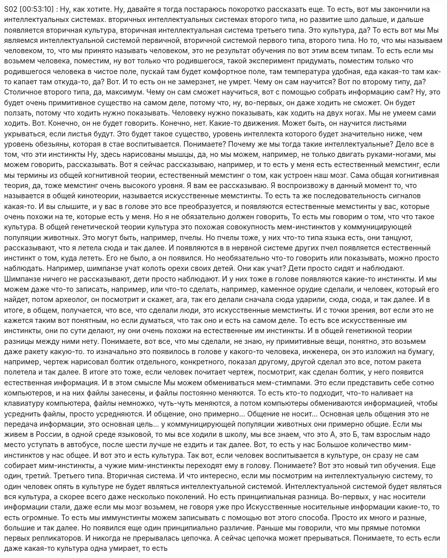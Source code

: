 S02 [00:53:10]  : Ну, как хотите. Ну, давайте я тогда постараюсь покоротко рассказать еще. То есть, вот мы закончили на интеллектуальных системах. вторичных интеллектуальных системах второго типа, но развитие шло дальше, и дальше появляется вторичная культура, вторичная интеллектуальная система третьего типа. Это культура, да? То есть вот мы Мы являемся интеллектуальной системой первичной, вторичной системой первого типа, второго типа. Но то, что мы называем человеком, то, что мы принято называть человеком, это не результат обучения по вот этим всем типам. То есть если мы возьмем человека, поместим, ну вот только что родившегося, такой эксперимент придумать, поместим только что родившегося человека в чистое поле, пускай там будет комфортное поле, там температура удобная, еда какая-то там как-то капает там откуда-то, да? Вот. И то есть он не замерзнет, не умрет. Чему он сам научится? Вот по второму типу, да? Столичное второго типа, да, максимум. Чему он сам сможет научиться, вот с помощью собрать информацию сам? Ну, это будет очень примитивное существо на самом деле, потому что, ну, во-первых, он даже ходить не сможет. Он будет ползать, потому что ходить нужно показывать. Человеку нужно показывать, как ходить на двух ногах. Мы не умеем сами ходить. Вот. Конечно, он не будет говорить. Конечно, нет. Какие-то движения. Может быть, он научится листьями укрываться, если листья будут. Это будет такое существо, уровень интеллекта которого будет значительно ниже, чем уровень обезьяны, которая в стае воспитывается. Понимаете? Почему же мы тогда такие интеллектуальные? Дело все в том, что эти инстинкты Ну, здесь нарисованы мышцы, да, но мы можем, например, не только двигать руками-ногами, мы можем говорить, рассказывать. Вот я сейчас рассказываю, например, и то есть у меня есть естественный мемстинг, если мы термины из общей когнитивной теории, естественный мемстинг о том, как устроен наш мозг. Сама общая когнитивная теория, да, тоже мемстинг очень высокого уровня. Я вам ее рассказываю. Я воспроизвожу в данный момент то, что называется в общей кинотеории, называется искусственные мемстинты. То есть та же последовательность сигналов какая-то. И вы слышите, и у вас в голове это все преобразуется, и появляются естественные мемстинты у вас, которые очень похожи на те, которые есть у меня. Но я не обязательно должен говорить, То есть мы говорим о том, что что такое культура. В общей генетической теории культура это похожая совокупность мем-инстинктов у коммуницирующей популяции животных. Это могут быть, например, пчелы. Но пчелы тоже, у них что-то типа языка есть, они танцуют, рассказывают, что я летела сюда и так далее. И появляются в в нервной системе других пчел появляется естественный инстинкт о том, куда лететь. Его не было, а он появился. Но необязательно что-то говорить или показывать, можно просто наблюдать. Например, шимпанзе учат колоть орехи своих детей. Они как учат? Дети просто сидят и наблюдают. Шимпанзе ничего не рассказывают, дети просто наблюдают. И у них тоже в голове появляются какие-то инстинкты. И мы можем даже что-то записать, например, или что-то сделать, например, каменное орудие сделали, и человек, который его найдет, потом археолог, он посмотрит и скажет, ага, так его делали сначала сюда ударили, сюда, сюда, и так далее. И в итоге, в общем, получается, что все, что сделали люди, это искусственные мемстинты. И с точки зрения, вот если это не кажется таким вот понятным, но если думаться, что так оно и есть на самом деле. То есть все искусственные им инстинкты, они по сути делают, ну они очень похожи на естественные им инстинкты. И в общей генетикной теории разницы между ними нету. Понимаете, вот все, что мы сделали, не знаю, ну примитивные вещи, понятно, это возьмем даже ракету какую-то. то изначально это появилось в голове у какого-то человека, инженера, он это изложил на бумагу, например, чертеж нарисовал болтик отдельного, конкретного, показал другому, другой сделал это все, потом ракета полетела и так далее. В итоге это тоже, если человек почитает чертеж, посмотрит, как сделан болтик, у него появится естественная информация. И в этом смысле Мы можем обмениваться мем-стимпами. Это если представить себе сотню компьютеров, и на них файлы занесены, и файлы постоянно меняются. То есть кто-то подходит, что-то наливает на клавиатуру компьютера, файлы немножко, чуть-чуть меняются, а потом компьютеры обмениваются информацией, чтобы усреднить файлы, просто усредняются. И общение, оно примерно... Общение не носит... Основная цель общения это не передача информации, это основная цель... у коммуницирующей популяции животных они примерно общие. Если мы живем в России, в одной среде языковой, то мы все ходили в школу, мы все знаем, что это А, это Б, там взрослым надо место уступать в автобусе, после шести лучше не ездить и так далее. Вот, то есть у нас Большое количество мим-инстинктов у нас общее. И вот это и есть культура. Так вот, если человек воспитывается в культуре, он сразу не сам собирает мим-инстинкты, а чужие мим-инстинкты переходят ему в голову. Понимаете? Вот это новый тип обучения. Еще один, третий. Третьего типа. Вторичная система. И что интересно, если мы посмотрим на интеллектуальную систему, то один человек опять в культуре не будет являться интеллектуальной системой. Интеллектуальной системой будет являться вся культура, а скорее всего даже несколько поколений. Но есть принципиальная разница. Во-первых, у нас носители информации стали, даже если мы мозг возьмем, не говоря уже про Искусственные носительные информации какие-то, то есть огромные. То есть мы иммунстинты можем записывать с помощью вот этого способа. Просто их много и разные, большие и так далее. Но появился еще один принципиально различие. Раньше мы говорили, что мы прямые потомки первых репликаторов. И никогда не прерывалась цепочка. А сейчас цепочка может прерываться. Понимаете, то есть если даже какая-то культура одна умирает, то есть